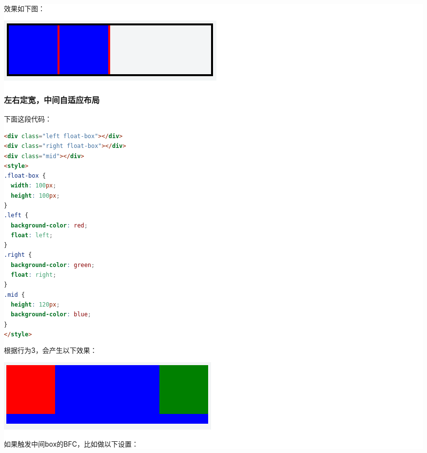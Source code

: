 ```html
```

效果如下图：

![bfc_clear_1](../assets/images/posts/bfc/bfc-clearfix-1.png)

### 左右定宽，中间自适应布局

下面这段代码：

```html
<div class="left float-box"></div>
<div class="right float-box"></div>
<div class="mid"></div>
<style>
.float-box {
  width: 100px;
  height: 100px;
}
.left {
  background-color: red;
  float: left;
}
.right {
  background-color: green;
  float: right;
}
.mid {
  height: 120px;
  background-color: blue;
}
</style>
```

根据行为3，会产生以下效果：

![bfc_default_layout](../assets/images/posts/bfc/bfc-default-layout.png)

如果触发中间box的BFC，比如做以下设置：
